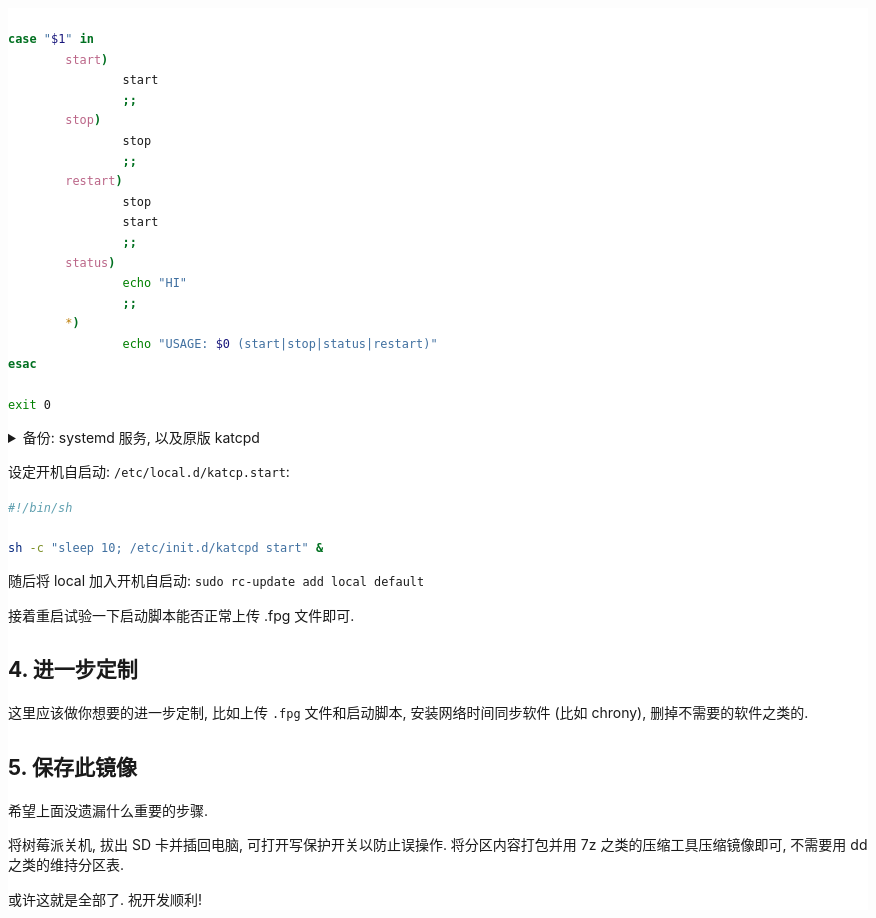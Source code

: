 ```bash

case "$1" in
        start)
                start
                ;;
        stop)
                stop
                ;;
        restart)
                stop
                start
                ;;
        status)
                echo "HI"
                ;;
        *)
                echo "USAGE: $0 (start|stop|status|restart)"
esac

exit 0
```

<details><summary>备份: systemd 服务, 以及原版 katcpd</summary></details>

设定开机自启动: `/etc/local.d/katcp.start`:

```bash
#!/bin/sh

sh -c "sleep 10; /etc/init.d/katcpd start" &
```

随后将 local 加入开机自启动: `sudo rc-update add local default`


接着重启试验一下启动脚本能否正常上传 .fpg 文件即可.

## 4. 进一步定制

这里应该做你想要的进一步定制, 比如上传 `.fpg` 文件和启动脚本, 安装网络时间同步软件 (比如 chrony), 删掉不需要的软件之类的.


## 5. 保存此镜像

希望上面没遗漏什么重要的步骤.

将树莓派关机, 拔出 SD 卡并插回电脑, 可打开写保护开关以防止误操作.
将分区内容打包并用 7z 之类的压缩工具压缩镜像即可, 不需要用 dd 之类的维持分区表.

或许这就是全部了. 祝开发顺利!
